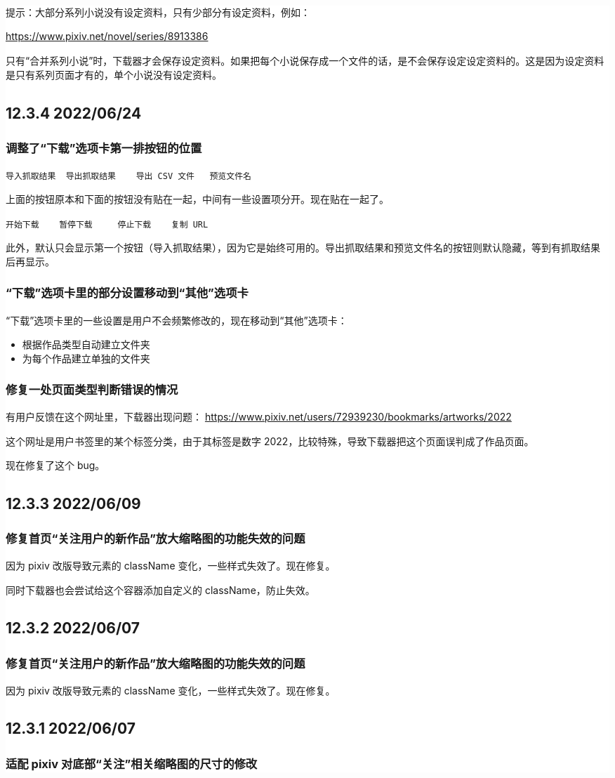 提示：大部分系列小说没有设定资料，只有少部分有设定资料，例如：

https://www.pixiv.net/novel/series/8913386

只有“合并系列小说”时，下载器才会保存设定资料。如果把每个小说保存成一个文件的话，是不会保存设定设定资料的。这是因为设定资料是只有系列页面才有的，单个小说没有设定资料。

## 12.3.4 2022/06/24

### 调整了“下载”选项卡第一排按钮的位置

```
导入抓取结果  导出抓取结果    导出 CSV 文件   预览文件名
```

上面的按钮原本和下面的按钮没有贴在一起，中间有一些设置项分开。现在贴在一起了。

```
开始下载    暂停下载     停止下载    复制 URL
```

此外，默认只会显示第一个按钮（导入抓取结果），因为它是始终可用的。导出抓取结果和预览文件名的按钮则默认隐藏，等到有抓取结果后再显示。

### “下载”选项卡里的部分设置移动到“其他”选项卡

“下载”选项卡里的一些设置是用户不会频繁修改的，现在移动到“其他”选项卡：

- 根据作品类型自动建立文件夹
- 为每个作品建立单独的文件夹

### 修复一处页面类型判断错误的情况

有用户反馈在这个网址里，下载器出现问题： https://www.pixiv.net/users/72939230/bookmarks/artworks/2022

这个网址是用户书签里的某个标签分类，由于其标签是数字 2022，比较特殊，导致下载器把这个页面误判成了作品页面。

现在修复了这个 bug。
 
## 12.3.3 2022/06/09

### 修复首页“关注用户的新作品”放大缩略图的功能失效的问题

因为 pixiv 改版导致元素的 className 变化，一些样式失效了。现在修复。

同时下载器也会尝试给这个容器添加自定义的 className，防止失效。

## 12.3.2 2022/06/07

### 修复首页“关注用户的新作品”放大缩略图的功能失效的问题

因为 pixiv 改版导致元素的 className 变化，一些样式失效了。现在修复。

## 12.3.1 2022/06/07

### 适配 pixiv 对底部“关注”相关缩略图的尺寸的修改
